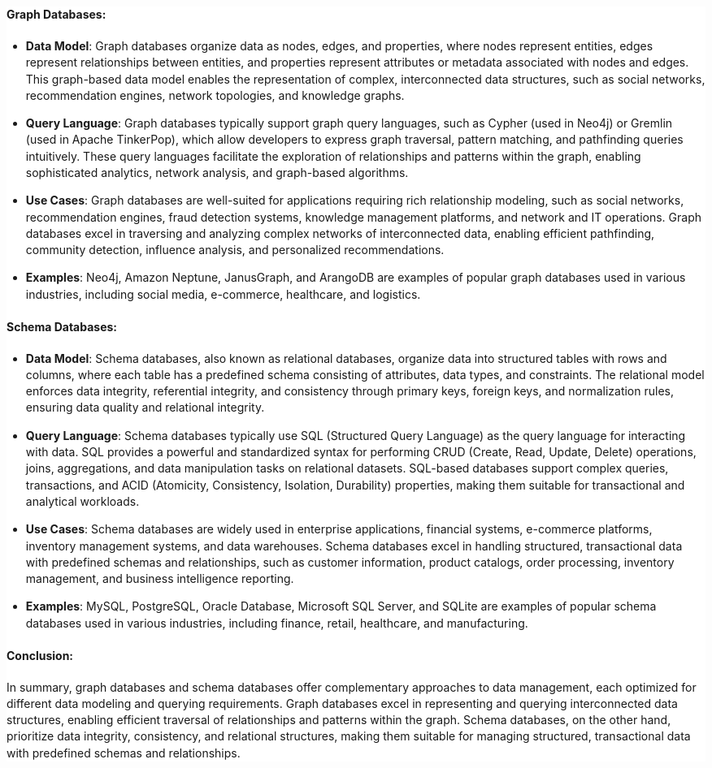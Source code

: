 #### Graph Databases:

- **Data Model**: Graph databases organize data as nodes, edges, and properties, where nodes represent entities, edges represent relationships between entities, and properties represent attributes or metadata associated with nodes and edges. This graph-based data model enables the representation of complex, interconnected data structures, such as social networks, recommendation engines, network topologies, and knowledge graphs.

- **Query Language**: Graph databases typically support graph query languages, such as Cypher (used in Neo4j) or Gremlin (used in Apache TinkerPop), which allow developers to express graph traversal, pattern matching, and pathfinding queries intuitively. These query languages facilitate the exploration of relationships and patterns within the graph, enabling sophisticated analytics, network analysis, and graph-based algorithms.

- **Use Cases**: Graph databases are well-suited for applications requiring rich relationship modeling, such as social networks, recommendation engines, fraud detection systems, knowledge management platforms, and network and IT operations. Graph databases excel in traversing and analyzing complex networks of interconnected data, enabling efficient pathfinding, community detection, influence analysis, and personalized recommendations.

- **Examples**: Neo4j, Amazon Neptune, JanusGraph, and ArangoDB are examples of popular graph databases used in various industries, including social media, e-commerce, healthcare, and logistics.

#### Schema Databases:

- **Data Model**: Schema databases, also known as relational databases, organize data into structured tables with rows and columns, where each table has a predefined schema consisting of attributes, data types, and constraints. The relational model enforces data integrity, referential integrity, and consistency through primary keys, foreign keys, and normalization rules, ensuring data quality and relational integrity.

- **Query Language**: Schema databases typically use SQL (Structured Query Language) as the query language for interacting with data. SQL provides a powerful and standardized syntax for performing CRUD (Create, Read, Update, Delete) operations, joins, aggregations, and data manipulation tasks on relational datasets. SQL-based databases support complex queries, transactions, and ACID (Atomicity, Consistency, Isolation, Durability) properties, making them suitable for transactional and analytical workloads.

- **Use Cases**: Schema databases are widely used in enterprise applications, financial systems, e-commerce platforms, inventory management systems, and data warehouses. Schema databases excel in handling structured, transactional data with predefined schemas and relationships, such as customer information, product catalogs, order processing, inventory management, and business intelligence reporting.

- **Examples**: MySQL, PostgreSQL, Oracle Database, Microsoft SQL Server, and SQLite are examples of popular schema databases used in various industries, including finance, retail, healthcare, and manufacturing.

#### Conclusion:

In summary, graph databases and schema databases offer complementary approaches to data management, each optimized for different data modeling and querying requirements. Graph databases excel in representing and querying interconnected data structures, enabling efficient traversal of relationships and patterns within the graph. Schema databases, on the other hand, prioritize data integrity, consistency, and relational structures, making them suitable for managing structured, transactional data with predefined schemas and relationships.
